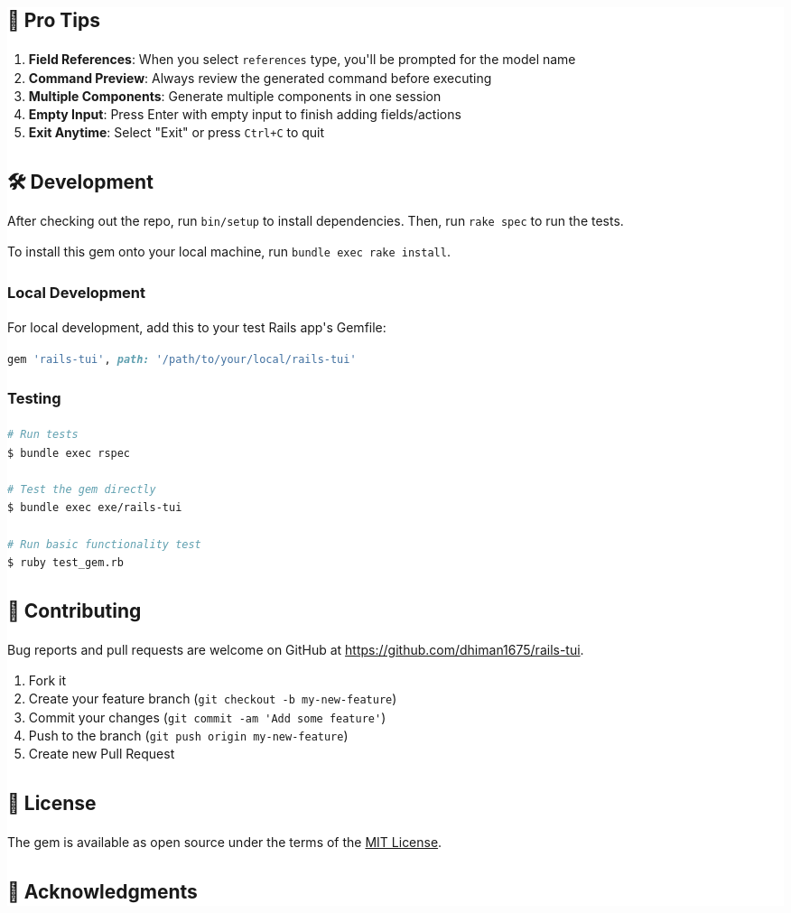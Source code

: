 ## 🎯 Pro Tips

1. **Field References**: When you select `references` type, you'll be prompted for the model name
2. **Command Preview**: Always review the generated command before executing
3. **Multiple Components**: Generate multiple components in one session
4. **Empty Input**: Press Enter with empty input to finish adding fields/actions
5. **Exit Anytime**: Select "Exit" or press `Ctrl+C` to quit

## 🛠️ Development

After checking out the repo, run `bin/setup` to install dependencies. Then, run `rake spec` to run the tests.

To install this gem onto your local machine, run `bundle exec rake install`.

### Local Development

For local development, add this to your test Rails app's Gemfile:

```ruby
gem 'rails-tui', path: '/path/to/your/local/rails-tui'
```

### Testing

```bash
# Run tests
$ bundle exec rspec

# Test the gem directly
$ bundle exec exe/rails-tui

# Run basic functionality test
$ ruby test_gem.rb
```

## 🤝 Contributing

Bug reports and pull requests are welcome on GitHub at https://github.com/dhiman1675/rails-tui.

1. Fork it
2. Create your feature branch (`git checkout -b my-new-feature`)
3. Commit your changes (`git commit -am 'Add some feature'`)
4. Push to the branch (`git push origin my-new-feature`)
5. Create new Pull Request

## 📄 License

The gem is available as open source under the terms of the [MIT License](https://opensource.org/licenses/MIT).

## 🙏 Acknowledgments
